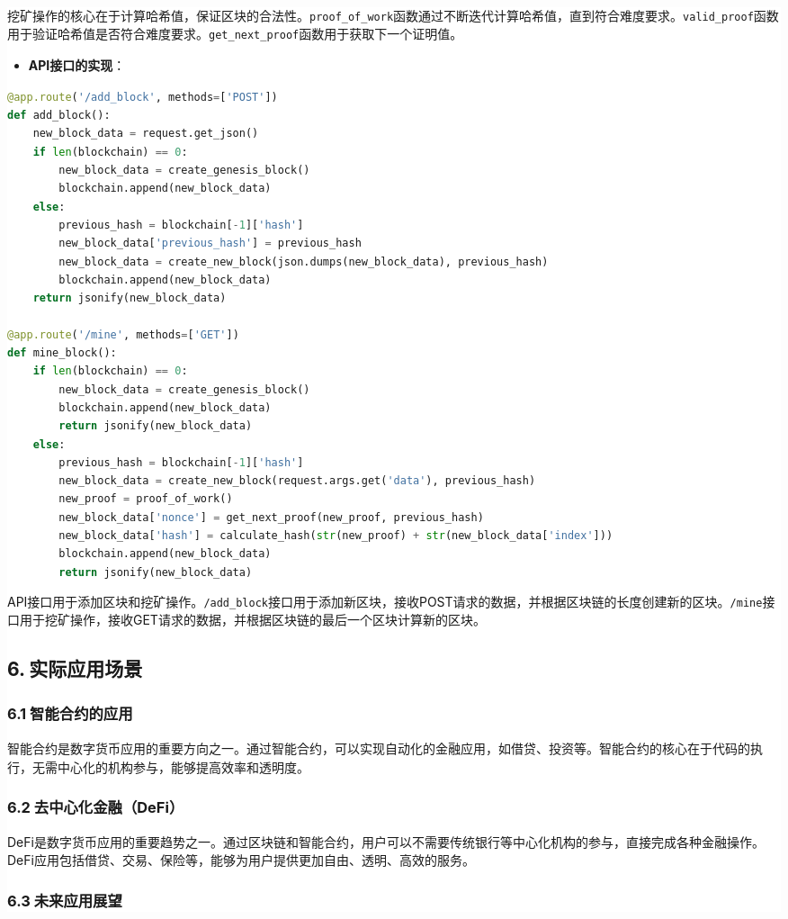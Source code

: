 ```python
```

挖矿操作的核心在于计算哈希值，保证区块的合法性。`proof_of_work`函数通过不断迭代计算哈希值，直到符合难度要求。`valid_proof`函数用于验证哈希值是否符合难度要求。`get_next_proof`函数用于获取下一个证明值。

- **API接口的实现**：
```python
@app.route('/add_block', methods=['POST'])
def add_block():
    new_block_data = request.get_json()
    if len(blockchain) == 0:
        new_block_data = create_genesis_block()
        blockchain.append(new_block_data)
    else:
        previous_hash = blockchain[-1]['hash']
        new_block_data['previous_hash'] = previous_hash
        new_block_data = create_new_block(json.dumps(new_block_data), previous_hash)
        blockchain.append(new_block_data)
    return jsonify(new_block_data)

@app.route('/mine', methods=['GET'])
def mine_block():
    if len(blockchain) == 0:
        new_block_data = create_genesis_block()
        blockchain.append(new_block_data)
        return jsonify(new_block_data)
    else:
        previous_hash = blockchain[-1]['hash']
        new_block_data = create_new_block(request.args.get('data'), previous_hash)
        new_proof = proof_of_work()
        new_block_data['nonce'] = get_next_proof(new_proof, previous_hash)
        new_block_data['hash'] = calculate_hash(str(new_proof) + str(new_block_data['index']))
        blockchain.append(new_block_data)
        return jsonify(new_block_data)
```

API接口用于添加区块和挖矿操作。`/add_block`接口用于添加新区块，接收POST请求的数据，并根据区块链的长度创建新的区块。`/mine`接口用于挖矿操作，接收GET请求的数据，并根据区块链的最后一个区块计算新的区块。

## 6. 实际应用场景

### 6.1 智能合约的应用

智能合约是数字货币应用的重要方向之一。通过智能合约，可以实现自动化的金融应用，如借贷、投资等。智能合约的核心在于代码的执行，无需中心化的机构参与，能够提高效率和透明度。

### 6.2 去中心化金融（DeFi）

DeFi是数字货币应用的重要趋势之一。通过区块链和智能合约，用户可以不需要传统银行等中心化机构的参与，直接完成各种金融操作。DeFi应用包括借贷、交易、保险等，能够为用户提供更加自由、透明、高效的服务。

### 6.3 未来应用展望
